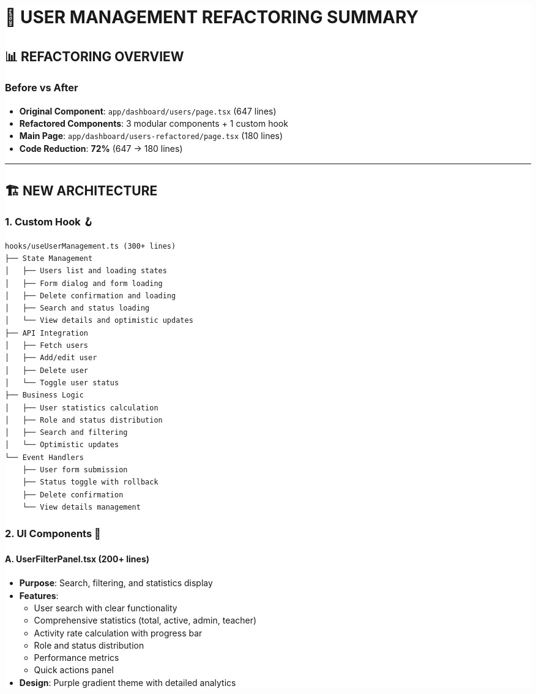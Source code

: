 # 🎯 **USER MANAGEMENT REFACTORING SUMMARY**

## 📊 **REFACTORING OVERVIEW**

### **Before vs After**
- **Original Component**: `app/dashboard/users/page.tsx` (647 lines)
- **Refactored Components**: 3 modular components + 1 custom hook
- **Main Page**: `app/dashboard/users-refactored/page.tsx` (180 lines)
- **Code Reduction**: **72%** (647 → 180 lines)

---

## 🏗️ **NEW ARCHITECTURE**

### **1. Custom Hook** 🪝
```
hooks/useUserManagement.ts (300+ lines)
├── State Management
│   ├── Users list and loading states
│   ├── Form dialog and form loading
│   ├── Delete confirmation and loading
│   ├── Search and status loading
│   └── View details and optimistic updates
├── API Integration
│   ├── Fetch users
│   ├── Add/edit user
│   ├── Delete user
│   └── Toggle user status
├── Business Logic
│   ├── User statistics calculation
│   ├── Role and status distribution
│   ├── Search and filtering
│   └── Optimistic updates
└── Event Handlers
    ├── User form submission
    ├── Status toggle with rollback
    ├── Delete confirmation
    └── View details management
```

### **2. UI Components** 🎨

#### **A. UserFilterPanel.tsx** (200+ lines)
- **Purpose**: Search, filtering, and statistics display
- **Features**:
  - User search with clear functionality
  - Comprehensive statistics (total, active, admin, teacher)
  - Activity rate calculation with progress bar
  - Role and status distribution
  - Performance metrics
  - Quick actions panel
- **Design**: Purple gradient theme with detailed analytics

